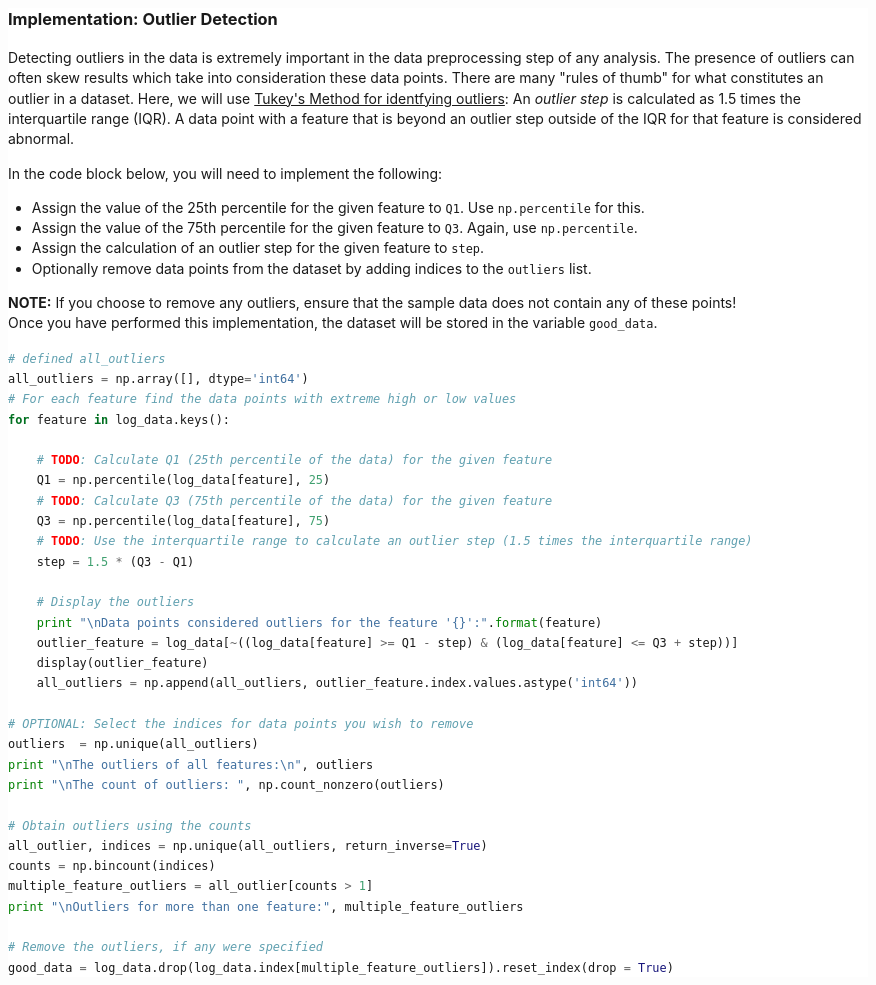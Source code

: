 
### Implementation: Outlier Detection
Detecting outliers in the data is extremely important in the data preprocessing step of any analysis. The presence of outliers can often skew results which take into consideration these data points. There are many "rules of thumb" for what constitutes an outlier in a dataset. Here, we will use [Tukey's Method for identfying outliers](http://datapigtechnologies.com/blog/index.php/highlighting-outliers-in-your-data-with-the-tukey-method/): An *outlier step* is calculated as 1.5 times the interquartile range (IQR). A data point with a feature that is beyond an outlier step outside of the IQR for that feature is considered abnormal.

In the code block below, you will need to implement the following:
 - Assign the value of the 25th percentile for the given feature to `Q1`. Use `np.percentile` for this.
 - Assign the value of the 75th percentile for the given feature to `Q3`. Again, use `np.percentile`.
 - Assign the calculation of an outlier step for the given feature to `step`.
 - Optionally remove data points from the dataset by adding indices to the `outliers` list.

**NOTE:** If you choose to remove any outliers, ensure that the sample data does not contain any of these points!  
Once you have performed this implementation, the dataset will be stored in the variable `good_data`.


```python
# defined all_outliers 
all_outliers = np.array([], dtype='int64')
# For each feature find the data points with extreme high or low values
for feature in log_data.keys():
    
    # TODO: Calculate Q1 (25th percentile of the data) for the given feature
    Q1 = np.percentile(log_data[feature], 25)
    # TODO: Calculate Q3 (75th percentile of the data) for the given feature
    Q3 = np.percentile(log_data[feature], 75)
    # TODO: Use the interquartile range to calculate an outlier step (1.5 times the interquartile range)
    step = 1.5 * (Q3 - Q1)
    
    # Display the outliers
    print "\nData points considered outliers for the feature '{}':".format(feature)
    outlier_feature = log_data[~((log_data[feature] >= Q1 - step) & (log_data[feature] <= Q3 + step))]
    display(outlier_feature)
    all_outliers = np.append(all_outliers, outlier_feature.index.values.astype('int64'))
    
# OPTIONAL: Select the indices for data points you wish to remove
outliers  = np.unique(all_outliers)
print "\nThe outliers of all features:\n", outliers
print "\nThe count of outliers: ", np.count_nonzero(outliers)

# Obtain outliers using the counts
all_outlier, indices = np.unique(all_outliers, return_inverse=True)
counts = np.bincount(indices)
multiple_feature_outliers = all_outlier[counts > 1]
print "\nOutliers for more than one feature:", multiple_feature_outliers

# Remove the outliers, if any were specified
good_data = log_data.drop(log_data.index[multiple_feature_outliers]).reset_index(drop = True)
```
